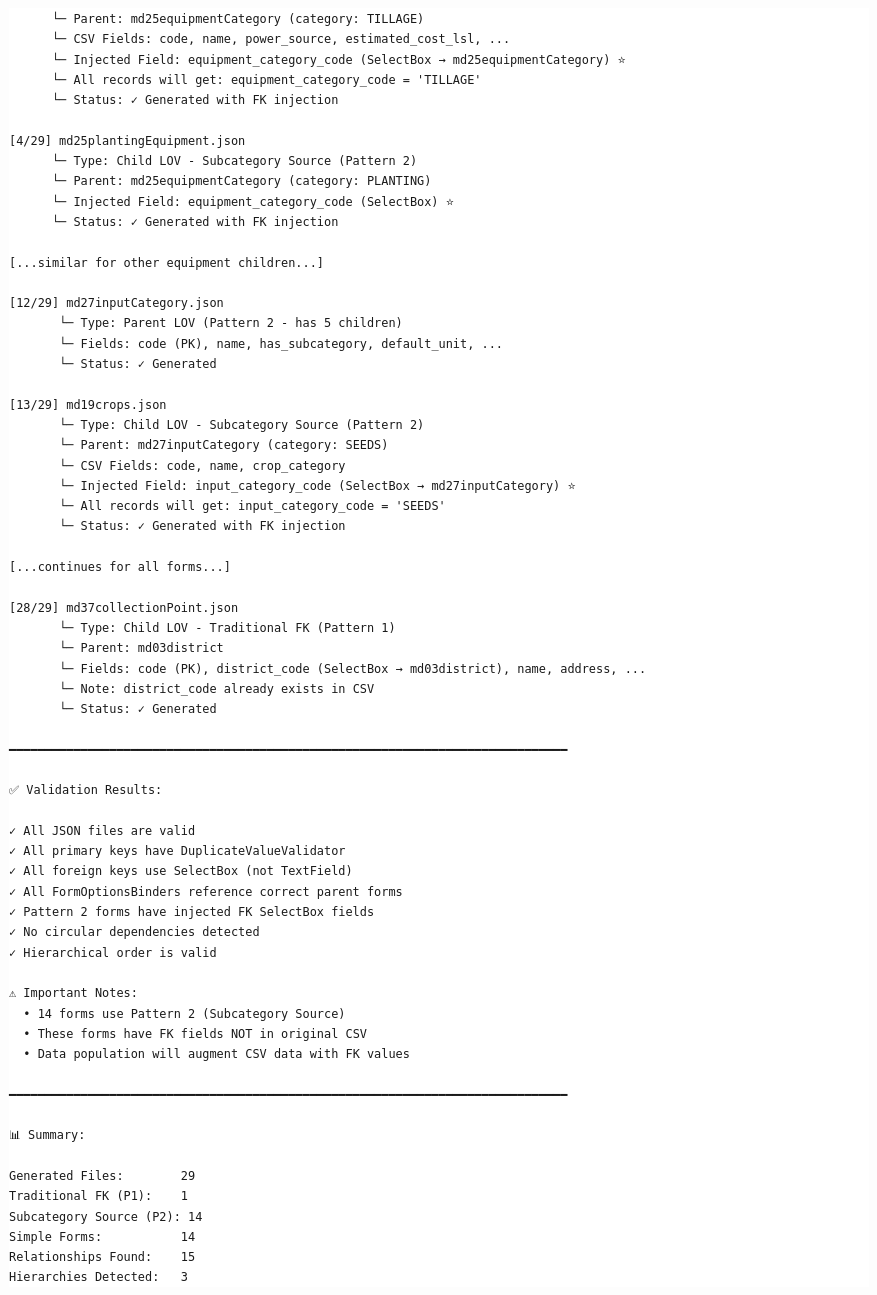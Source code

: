 ```
      └─ Parent: md25equipmentCategory (category: TILLAGE)
      └─ CSV Fields: code, name, power_source, estimated_cost_lsl, ...
      └─ Injected Field: equipment_category_code (SelectBox → md25equipmentCategory) ⭐
      └─ All records will get: equipment_category_code = 'TILLAGE'
      └─ Status: ✓ Generated with FK injection

[4/29] md25plantingEquipment.json
      └─ Type: Child LOV - Subcategory Source (Pattern 2)
      └─ Parent: md25equipmentCategory (category: PLANTING)
      └─ Injected Field: equipment_category_code (SelectBox) ⭐
      └─ Status: ✓ Generated with FK injection

[...similar for other equipment children...]

[12/29] md27inputCategory.json
       └─ Type: Parent LOV (Pattern 2 - has 5 children)
       └─ Fields: code (PK), name, has_subcategory, default_unit, ...
       └─ Status: ✓ Generated

[13/29] md19crops.json
       └─ Type: Child LOV - Subcategory Source (Pattern 2)
       └─ Parent: md27inputCategory (category: SEEDS)
       └─ CSV Fields: code, name, crop_category
       └─ Injected Field: input_category_code (SelectBox → md27inputCategory) ⭐
       └─ All records will get: input_category_code = 'SEEDS'
       └─ Status: ✓ Generated with FK injection

[...continues for all forms...]

[28/29] md37collectionPoint.json
       └─ Type: Child LOV - Traditional FK (Pattern 1)
       └─ Parent: md03district
       └─ Fields: code (PK), district_code (SelectBox → md03district), name, address, ...
       └─ Note: district_code already exists in CSV
       └─ Status: ✓ Generated

━━━━━━━━━━━━━━━━━━━━━━━━━━━━━━━━━━━━━━━━━━━━━━━━━━━━━━━━━━━━━━━━━━━━━━━━━━━━━━

✅ Validation Results:

✓ All JSON files are valid
✓ All primary keys have DuplicateValueValidator
✓ All foreign keys use SelectBox (not TextField)
✓ All FormOptionsBinders reference correct parent forms
✓ Pattern 2 forms have injected FK SelectBox fields
✓ No circular dependencies detected
✓ Hierarchical order is valid

⚠️ Important Notes:
  • 14 forms use Pattern 2 (Subcategory Source)
  • These forms have FK fields NOT in original CSV
  • Data population will augment CSV data with FK values

━━━━━━━━━━━━━━━━━━━━━━━━━━━━━━━━━━━━━━━━━━━━━━━━━━━━━━━━━━━━━━━━━━━━━━━━━━━━━━

📊 Summary:

Generated Files:        29
Traditional FK (P1):    1
Subcategory Source (P2): 14
Simple Forms:           14
Relationships Found:    15
Hierarchies Detected:   3
```